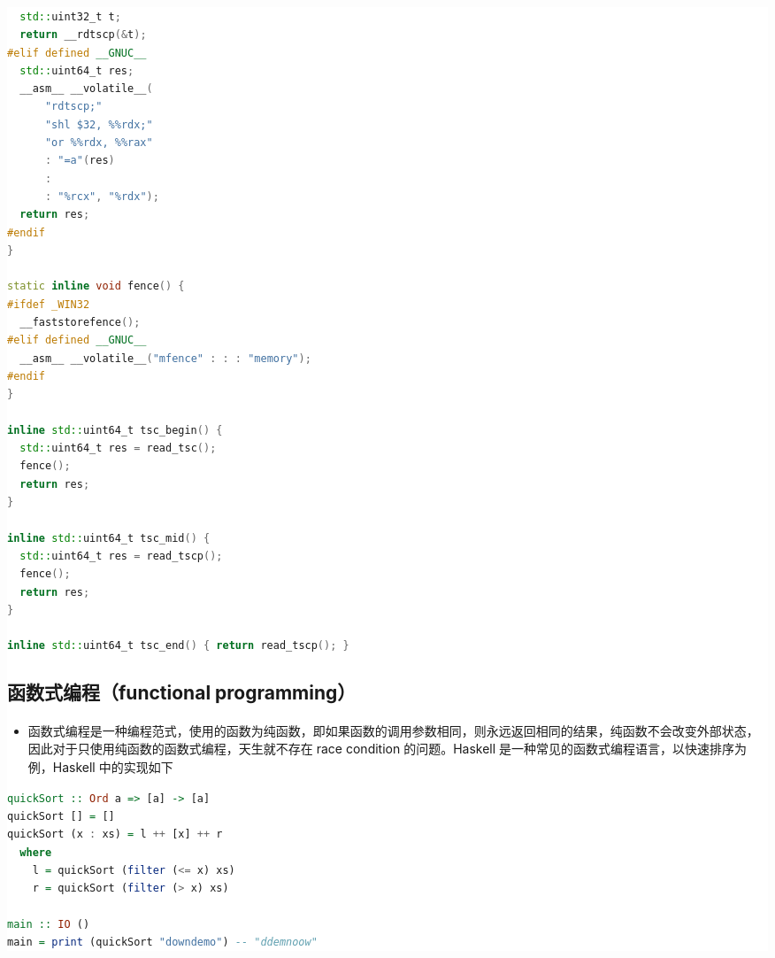 ```cpp
  std::uint32_t t;
  return __rdtscp(&t);
#elif defined __GNUC__
  std::uint64_t res;
  __asm__ __volatile__(
      "rdtscp;"
      "shl $32, %%rdx;"
      "or %%rdx, %%rax"
      : "=a"(res)
      :
      : "%rcx", "%rdx");
  return res;
#endif
}

static inline void fence() {
#ifdef _WIN32
  __faststorefence();
#elif defined __GNUC__
  __asm__ __volatile__("mfence" : : : "memory");
#endif
}

inline std::uint64_t tsc_begin() {
  std::uint64_t res = read_tsc();
  fence();
  return res;
}

inline std::uint64_t tsc_mid() {
  std::uint64_t res = read_tscp();
  fence();
  return res;
}

inline std::uint64_t tsc_end() { return read_tscp(); }
```

## 函数式编程（functional programming）

* 函数式编程是一种编程范式，使用的函数为纯函数，即如果函数的调用参数相同，则永远返回相同的结果，纯函数不会改变外部状态，因此对于只使用纯函数的函数式编程，天生就不存在 race condition 的问题。Haskell 是一种常见的函数式编程语言，以快速排序为例，Haskell 中的实现如下

```hs
quickSort :: Ord a => [a] -> [a]
quickSort [] = []
quickSort (x : xs) = l ++ [x] ++ r
  where
    l = quickSort (filter (<= x) xs)
    r = quickSort (filter (> x) xs)

main :: IO ()
main = print (quickSort "downdemo") -- "ddemnoow"
```
